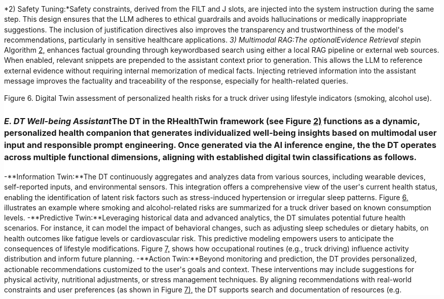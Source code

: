 *2) Safety Tuning:*Safety constraints, derived from the FILT and J slots, are injected into the system instruction during the same step. This design ensures that the LLM adheres to ethical guardrails and avoids hallucinations or medically inappropriate suggestions. The inclusion of justification directives also improves the transparency and trustworthiness of the model's recommendations, particularly in sensitive healthcare applications.
*3) Multimodal RAG:*The optional*Evidence Retrieval step*in Algorithm [2,](#page-8-1) enhances factual grounding through keywordbased search using either a local RAG pipeline or external web sources. When enabled, relevant snippets are prepended to the assistant context prior to generation. This allows the LLM to reference external evidence without requiring internal memorization of medical facts. Injecting retrieved information into the assistant message improves the factuality and traceability of the response, especially for health-related queries.

<span id="page-9-0"></span>Figure 6. Digital Twin assessment of personalized health risks for a truck driver using lifestyle indicators (smoking, alcohol use).

### *E. DT Well-being Assistant*The DT in the RHealthTwin framework (see Figure [2\)](#page-4-1) functions as a dynamic, personalized health companion that generates individualized well-being insights based on multimodal user input and responsible prompt engineering. Once generated via the AI inference engine, the the DT operates across multiple functional dimensions, aligning with established digital twin classifications as follows.

-**Information Twin:**The DT continuously aggregates and analyzes data from various sources, including wearable devices, self-reported inputs, and environmental sensors. This integration offers a comprehensive view of the user's current health status, enabling the identification of latent risk factors such as stress-induced hypertension or irregular sleep patterns. Figure [6,](#page-9-0) illustrates an example where smoking and alcohol-related risks are summarized for a truck driver based on known consumption levels.
-**Predictive Twin:**Leveraging historical data and advanced analytics, the DT simulates potential future health scenarios. For instance, it can model the impact of behavioral changes, such as adjusting sleep schedules or dietary habits, on health outcomes like fatigue levels or cardiovascular risk. This predictive modeling empowers users to anticipate the consequences of lifestyle modifications. Figure [7,](#page-10-0) shows how occupational routines (e.g., truck driving) influence activity distribution and inform future planning.
-**Action Twin:**Beyond monitoring and prediction, the DT provides personalized, actionable recommendations customized to the user's goals and context. These interventions may include suggestions for physical activity, nutritional adjustments, or stress management techniques. By aligning recommendations with real-world constraints and user preferences (as shown in Figure [7\),](#page-10-0) the DT supports search and documentation of resources (e.g.
